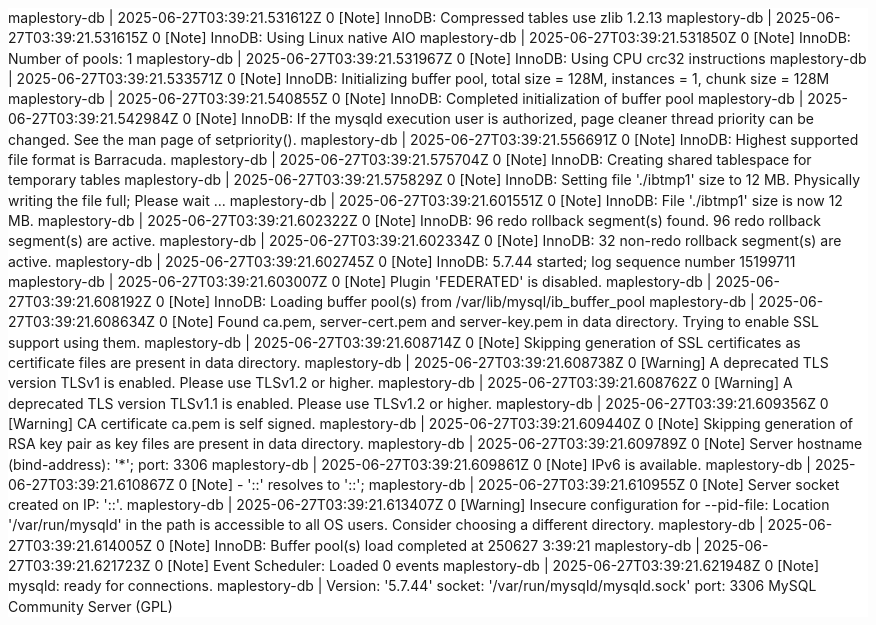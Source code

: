 maplestory-db | 2025-06-27T03:39:21.531612Z 0 [Note] InnoDB: Compressed tables use zlib 1.2.13
maplestory-db | 2025-06-27T03:39:21.531615Z 0 [Note] InnoDB: Using Linux native AIO
maplestory-db | 2025-06-27T03:39:21.531850Z 0 [Note] InnoDB: Number of pools: 1
maplestory-db | 2025-06-27T03:39:21.531967Z 0 [Note] InnoDB: Using CPU crc32 instructions
maplestory-db | 2025-06-27T03:39:21.533571Z 0 [Note] InnoDB: Initializing buffer pool, total size = 128M, instances = 1, chunk size = 128M
maplestory-db | 2025-06-27T03:39:21.540855Z 0 [Note] InnoDB: Completed initialization of buffer pool
maplestory-db | 2025-06-27T03:39:21.542984Z 0 [Note] InnoDB: If the mysqld execution user is authorized, page cleaner thread priority can be changed. See the man page of setpriority().
maplestory-db | 2025-06-27T03:39:21.556691Z 0 [Note] InnoDB: Highest supported file format is Barracuda.
maplestory-db | 2025-06-27T03:39:21.575704Z 0 [Note] InnoDB: Creating shared tablespace for temporary tables
maplestory-db | 2025-06-27T03:39:21.575829Z 0 [Note] InnoDB: Setting file './ibtmp1' size to 12 MB. Physically writing the file full; Please wait ...
maplestory-db | 2025-06-27T03:39:21.601551Z 0 [Note] InnoDB: File './ibtmp1' size is now 12 MB.
maplestory-db | 2025-06-27T03:39:21.602322Z 0 [Note] InnoDB: 96 redo rollback segment(s) found. 96 redo rollback segment(s) are active.
maplestory-db | 2025-06-27T03:39:21.602334Z 0 [Note] InnoDB: 32 non-redo rollback segment(s) are active.
maplestory-db | 2025-06-27T03:39:21.602745Z 0 [Note] InnoDB: 5.7.44 started; log sequence number 15199711
maplestory-db | 2025-06-27T03:39:21.603007Z 0 [Note] Plugin 'FEDERATED' is disabled.
maplestory-db | 2025-06-27T03:39:21.608192Z 0 [Note] InnoDB: Loading buffer pool(s) from /var/lib/mysql/ib_buffer_pool
maplestory-db | 2025-06-27T03:39:21.608634Z 0 [Note] Found ca.pem, server-cert.pem and server-key.pem in data directory. Trying to enable SSL support using them.
maplestory-db | 2025-06-27T03:39:21.608714Z 0 [Note] Skipping generation of SSL certificates as certificate files are present in data directory.
maplestory-db | 2025-06-27T03:39:21.608738Z 0 [Warning] A deprecated TLS version TLSv1 is enabled. Please use TLSv1.2 or higher.
maplestory-db | 2025-06-27T03:39:21.608762Z 0 [Warning] A deprecated TLS version TLSv1.1 is enabled. Please use TLSv1.2 or higher.
maplestory-db | 2025-06-27T03:39:21.609356Z 0 [Warning] CA certificate ca.pem is self signed.
maplestory-db | 2025-06-27T03:39:21.609440Z 0 [Note] Skipping generation of RSA key pair as key files are present in data directory.
maplestory-db | 2025-06-27T03:39:21.609789Z 0 [Note] Server hostname (bind-address): '*'; port: 3306
maplestory-db | 2025-06-27T03:39:21.609861Z 0 [Note] IPv6 is available.
maplestory-db | 2025-06-27T03:39:21.610867Z 0 [Note]   - '::' resolves to '::';
maplestory-db | 2025-06-27T03:39:21.610955Z 0 [Note] Server socket created on IP: '::'.
maplestory-db | 2025-06-27T03:39:21.613407Z 0 [Warning] Insecure configuration for --pid-file: Location '/var/run/mysqld' in the path is accessible to all OS users. Consider choosing a different directory.
maplestory-db | 2025-06-27T03:39:21.614005Z 0 [Note] InnoDB: Buffer pool(s) load completed at 250627  3:39:21
maplestory-db | 2025-06-27T03:39:21.621723Z 0 [Note] Event Scheduler: Loaded 0 events
maplestory-db | 2025-06-27T03:39:21.621948Z 0 [Note] mysqld: ready for connections.
maplestory-db | Version: '5.7.44'  socket: '/var/run/mysqld/mysqld.sock'  port: 3306  MySQL Community Server (GPL)
